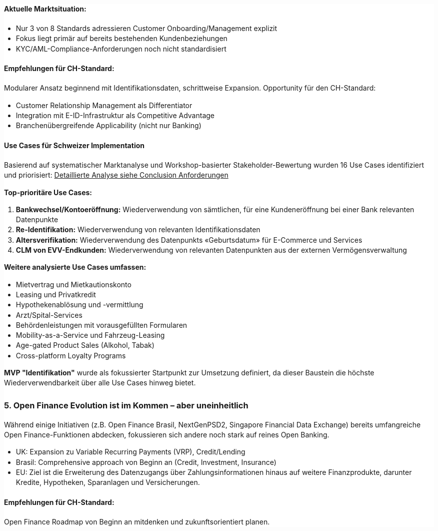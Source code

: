 #### Aktuelle Marktsituation:
- Nur 3 von 8 Standards adressieren Customer Onboarding/Management explizit
- Fokus liegt primär auf bereits bestehenden Kundenbeziehungen
- KYC/AML-Compliance-Anforderungen noch nicht standardisiert

#### Empfehlungen für CH-Standard: 
Modularer Ansatz beginnend mit Identifikationsdaten, schrittweise Expansion. Opportunity für den CH-Standard:
- Customer Relationship Management als Differentiator
- Integration mit E-ID-Infrastruktur als Competitive Advantage
- Branchenübergreifende Applicability (nicht nur Banking)


#### Use Cases für Schweizer Implementation
Basierend auf systematischer Marktanalyse und Workshop-basierter Stakeholder-Bewertung wurden 16 Use Cases identifiziert und priorisiert:
[Detaillierte Analyse siehe Conclusion Anforderungen](./02%20Anforderungen.md)

**Top-prioritäre Use Cases:**
1. **Bankwechsel/Kontoeröffnung:** Wiederverwendung von sämtlichen, für eine Kundeneröffnung bei einer Bank relevanten Datenpunkte
2. **Re-Identifikation:** Wiederverwendung von relevanten Identifikationsdaten
3. **Altersverifikation:** Wiederverwendung des Datenpunkts «Geburtsdatum» für E-Commerce und Services
4. **CLM von EVV-Endkunden:** Wiederverwendung von relevanten Datenpunkten aus der externen Vermögensverwaltung

**Weitere analysierte Use Cases umfassen:**
- Mietvertrag und Mietkautionskonto
- Leasing und Privatkredit
- Hypothekenablösung und -vermittlung
- Arzt/Spital-Services
- Behördenleistungen mit vorausgefüllten Formularen
- Mobility-as-a-Service und Fahrzeug-Leasing
- Age-gated Product Sales (Alkohol, Tabak)
- Cross-platform Loyalty Programs

**MVP "Identifikation"** wurde als fokussierter Startpunkt zur Umsetzung definiert, da dieser Baustein die höchste Wiederverwendbarkeit über alle Use Cases hinweg bietet.

### 5. Open Finance Evolution ist im Kommen – aber uneinheitlich

Während einige Initiativen (z.B. Open Finance Brasil, NextGenPSD2, Singapore Financial Data Exchange) bereits umfangreiche Open Finance-Funktionen abdecken, fokussieren sich andere noch stark auf reines Open Banking. 
- UK: Expansion zu Variable Recurring Payments (VRP), Credit/Lending
- Brasil: Comprehensive approach von Beginn an (Credit, Investment, Insurance)
- EU: Ziel ist die Erweiterung des Datenzugangs über Zahlungsinformationen hinaus auf weitere Finanzprodukte, darunter Kredite, Hypotheken, Sparanlagen und Versicherungen. 
#### Empfehlungen für CH-Standard: 
Open Finance Roadmap von Beginn an mitdenken und zukunftsorientiert planen.
